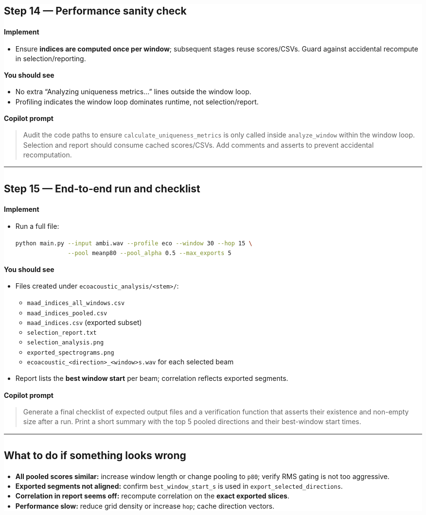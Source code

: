## Step 14 — Performance sanity check

**Implement**

* Ensure **indices are computed once per window**; subsequent stages reuse scores/CSVs. Guard against accidental recompute in selection/reporting.

**You should see**

* No extra “Analyzing uniqueness metrics…” lines outside the window loop.
* Profiling indicates the window loop dominates runtime, not selection/report.

**Copilot prompt**

> Audit the code paths to ensure `calculate_uniqueness_metrics` is only called inside `analyze_window` within the window loop. Selection and report should consume cached scores/CSVs. Add comments and asserts to prevent accidental recomputation.

---

## Step 15 — End‑to‑end run and checklist

**Implement**

* Run a full file:

  ```bash
  python main.py --input ambi.wav --profile eco --window 30 --hop 15 \
                 --pool meanp80 --pool_alpha 0.5 --max_exports 5
  ```

**You should see**

* Files created under `ecoacoustic_analysis/<stem>/`:

  * `maad_indices_all_windows.csv`
  * `maad_indices_pooled.csv`
  * `maad_indices.csv` (exported subset)
  * `selection_report.txt`
  * `selection_analysis.png`
  * `exported_spectrograms.png`
  * `ecoacoustic_<direction>_<window>s.wav` for each selected beam
* Report lists the **best window start** per beam; correlation reflects exported segments.

**Copilot prompt**

> Generate a final checklist of expected output files and a verification function that asserts their existence and non-empty size after a run. Print a short summary with the top 5 pooled directions and their best-window start times.

---

## What to do if something looks wrong

* **All pooled scores similar:** increase window length or change pooling to `p80`; verify RMS gating is not too aggressive.
* **Exported segments not aligned:** confirm `best_window_start_s` is used in `export_selected_directions`.
* **Correlation in report seems off:** recompute correlation on the **exact exported slices**.
* **Performance slow:** reduce grid density or increase `hop`; cache direction vectors.
